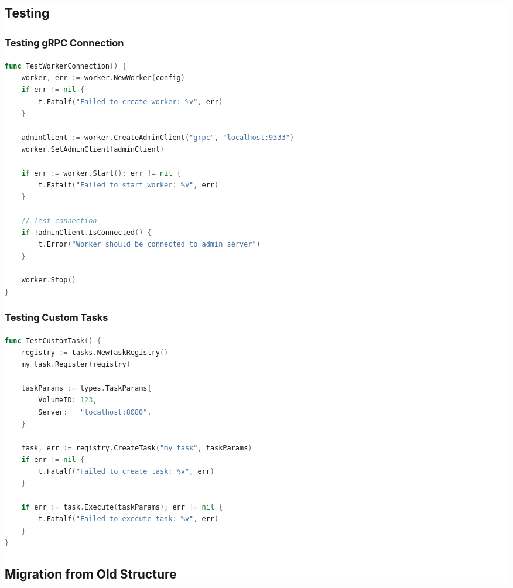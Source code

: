 ## Testing

### Testing gRPC Connection

```go
func TestWorkerConnection() {
    worker, err := worker.NewWorker(config)
    if err != nil {
        t.Fatalf("Failed to create worker: %v", err)
    }

    adminClient := worker.CreateAdminClient("grpc", "localhost:9333")
    worker.SetAdminClient(adminClient)

    if err := worker.Start(); err != nil {
        t.Fatalf("Failed to start worker: %v", err)
    }

    // Test connection
    if !adminClient.IsConnected() {
        t.Error("Worker should be connected to admin server")
    }

    worker.Stop()
}
```

### Testing Custom Tasks

```go
func TestCustomTask() {
    registry := tasks.NewTaskRegistry()
    my_task.Register(registry)

    taskParams := types.TaskParams{
        VolumeID: 123,
        Server:   "localhost:8080",
    }

    task, err := registry.CreateTask("my_task", taskParams)
    if err != nil {
        t.Fatalf("Failed to create task: %v", err)
    }

    if err := task.Execute(taskParams); err != nil {
        t.Fatalf("Failed to execute task: %v", err)
    }
}
```

## Migration from Old Structure
